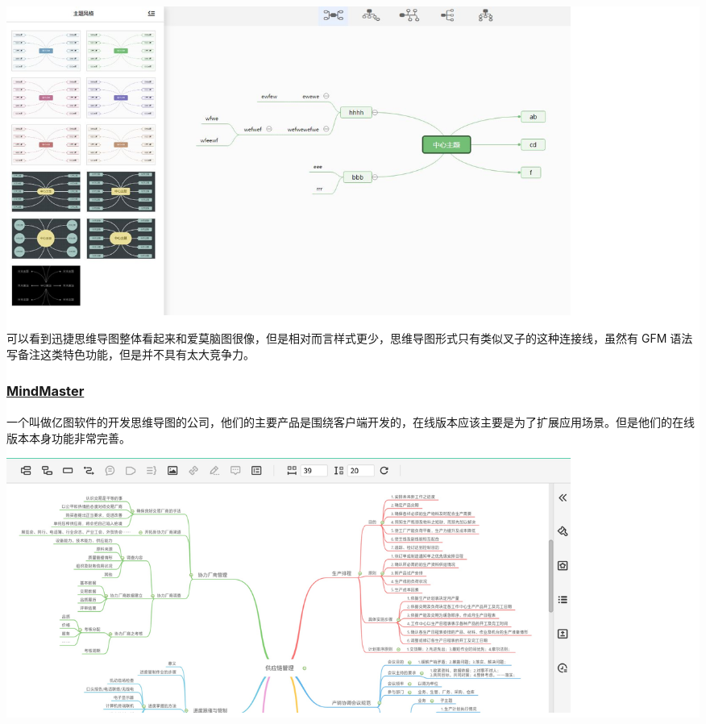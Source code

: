 <img width="700" src="/assets/img/pexels/mindmap/xunjie.JPG" />

可以看到迅捷思维导图整体看起来和爱莫脑图很像，但是相对而言样式更少，思维导图形式只有类似叉子的这种连接线，虽然有 GFM 语法写备注这类特色功能，但是并不具有太大竞争力。

### [MindMaster](https://mm.edrawsoft.cn/create)

一个叫做亿图软件的开发思维导图的公司，他们的主要产品是围绕客户端开发的，在线版本应该主要是为了扩展应用场景。但是他们的在线版本本身功能非常完善。

<img width="700" src="/assets/img/pexels/mindmap/mindmaster/overall.jpg" />
